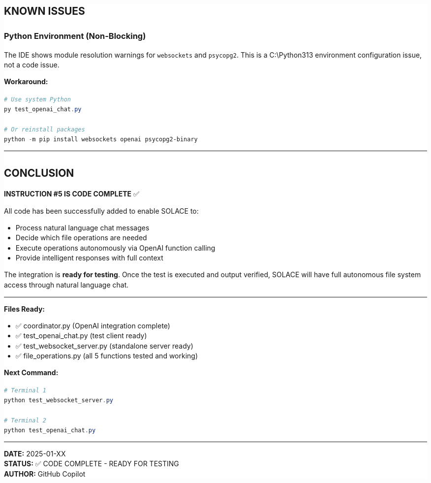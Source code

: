 
## KNOWN ISSUES

### Python Environment (Non-Blocking)
The IDE shows module resolution warnings for `websockets` and `psycopg2`. This is a C:\Python313 environment configuration issue, not a code issue.

**Workaround:**
```powershell
# Use system Python
py test_openai_chat.py

# Or reinstall packages
python -m pip install websockets openai psycopg2-binary
```

---

## CONCLUSION

**INSTRUCTION #5 IS CODE COMPLETE** ✅

All code has been successfully added to enable SOLACE to:
- Process natural language chat messages
- Decide which file operations are needed
- Execute operations autonomously via OpenAI function calling
- Provide intelligent responses with full context

The integration is **ready for testing**. Once the test is executed and output verified, SOLACE will have full autonomous file system access through natural language chat.

---

**Files Ready:**
- ✅ coordinator.py (OpenAI integration complete)
- ✅ test_openai_chat.py (test client ready)
- ✅ test_websocket_server.py (standalone server ready)
- ✅ file_operations.py (all 5 functions tested and working)

**Next Command:**
```powershell
# Terminal 1
python test_websocket_server.py

# Terminal 2
python test_openai_chat.py
```

---

**DATE:** 2025-01-XX  
**STATUS:** ✅ CODE COMPLETE - READY FOR TESTING  
**AUTHOR:** GitHub Copilot

